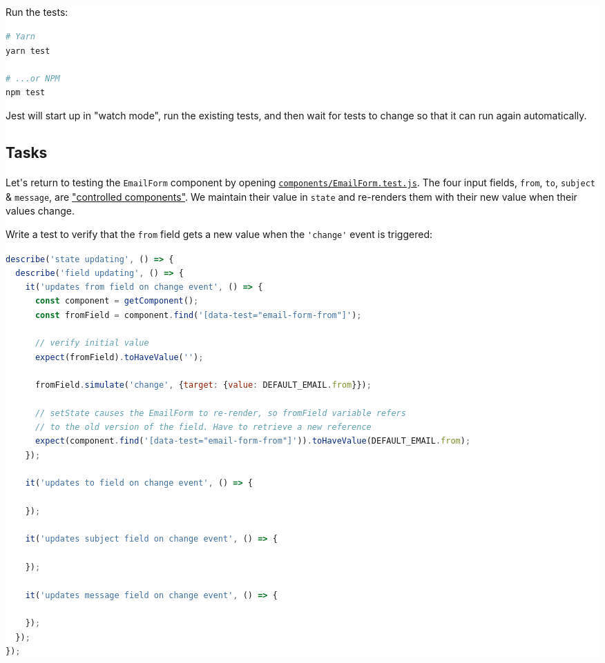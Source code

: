 Run the tests:

```sh
# Yarn
yarn test

# ...or NPM
npm test
```

Jest will start up in "watch mode", run the existing tests, and then wait for tests to change so that it can run again automatically.

## Tasks

Let's return to testing the `EmailForm` component by opening [`components/EmailForm.test.js`](components/EmailForm.test.js). The four input fields, `from`, `to`, `subject` & `message`, are ["controlled components"](https://facebook.github.io/react/docs/forms.html#controlled-components). We maintain their value in `state` and re-renders them with their new value when their values change.

Write a test to verify that the `from` field gets a new value when the `'change'` event is triggered:

```js
describe('state updating', () => {
  describe('field updating', () => {
    it('updates from field on change event', () => {
      const component = getComponent();
      const fromField = component.find('[data-test="email-form-from"]');
  
      // verify initial value
      expect(fromField).toHaveValue('');
  
      fromField.simulate('change', {target: {value: DEFAULT_EMAIL.from}});
  
      // setState causes the EmailForm to re-render, so fromField variable refers
      // to the old version of the field. Have to retrieve a new reference
      expect(component.find('[data-test="email-form-from"]')).toHaveValue(DEFAULT_EMAIL.from);
    });
    
    it('updates to field on change event', () => {
      
    });

    it('updates subject field on change event', () => {
      
    });

    it('updates message field on change event', () => {
      
    });
  });
});
```
